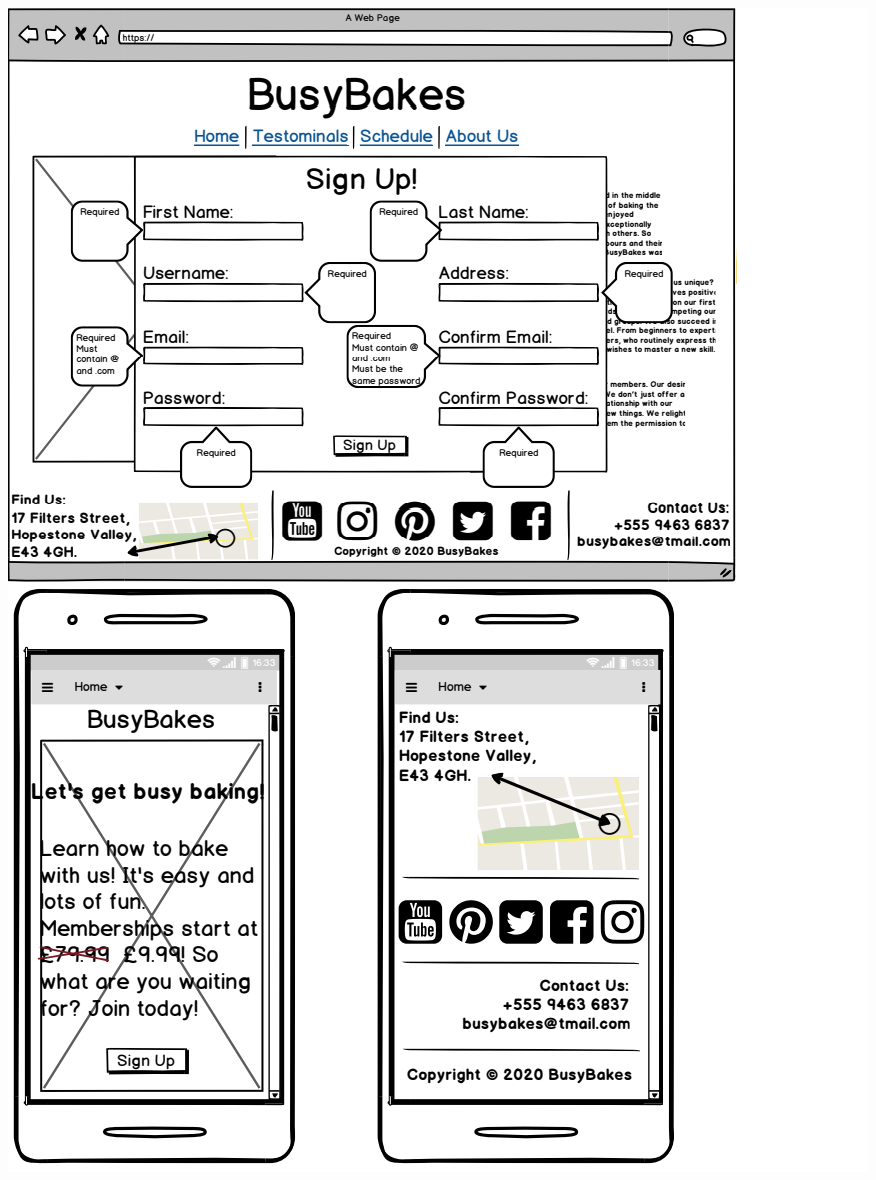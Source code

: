 ![alt text](assets/images/wireframes/wireframe8.PNG)
![alt text](assets/images/wireframes/wireframe9.PNG)